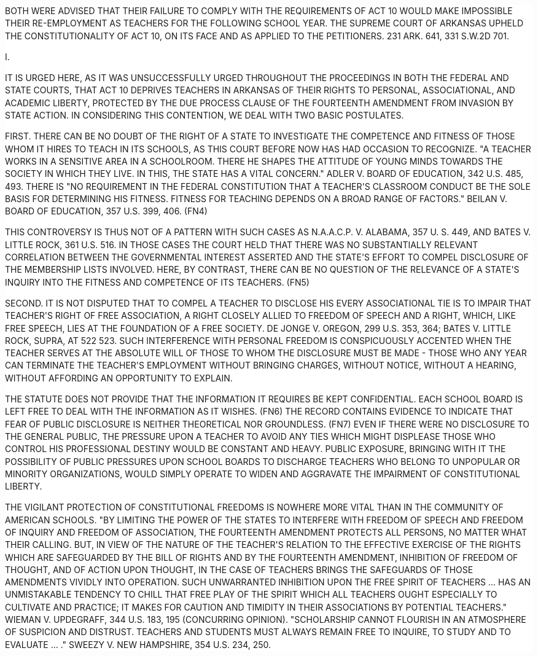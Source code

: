 BOTH WERE ADVISED THAT THEIR FAILURE TO COMPLY WITH THE REQUIREMENTS OF ACT 10 WOULD MAKE IMPOSSIBLE THEIR RE-EMPLOYMENT AS TEACHERS FOR THE FOLLOWING SCHOOL YEAR.  THE SUPREME COURT OF ARKANSAS UPHELD THE CONSTITUTIONALITY OF ACT 10, ON ITS FACE AND AS APPLIED TO THE PETITIONERS.  231 ARK. 641, 331 S.W.2D 701.

I.

IT IS URGED HERE, AS IT WAS UNSUCCESSFULLY URGED THROUGHOUT THE PROCEEDINGS IN BOTH THE FEDERAL AND STATE COURTS, THAT ACT 10 DEPRIVES TEACHERS IN ARKANSAS OF THEIR RIGHTS TO PERSONAL, ASSOCIATIONAL, AND ACADEMIC LIBERTY, PROTECTED BY THE DUE PROCESS CLAUSE OF THE FOURTEENTH AMENDMENT FROM INVASION BY STATE ACTION.  IN CONSIDERING THIS CONTENTION, WE DEAL WITH TWO BASIC POSTULATES.

FIRST.  THERE CAN BE NO DOUBT OF THE RIGHT OF A STATE TO INVESTIGATE THE COMPETENCE AND FITNESS OF THOSE WHOM IT HIRES TO TEACH IN ITS SCHOOLS, AS THIS COURT BEFORE NOW HAS HAD OCCASION TO RECOGNIZE.   "A TEACHER WORKS IN A SENSITIVE AREA IN A SCHOOLROOM.  THERE HE SHAPES THE ATTITUDE OF YOUNG MINDS TOWARDS THE SOCIETY IN WHICH THEY LIVE.  IN THIS, THE STATE HAS A VITAL CONCERN."  ADLER V. BOARD OF EDUCATION, 342 U.S. 485, 493.  THERE IS "NO REQUIREMENT IN THE FEDERAL CONSTITUTION THAT A TEACHER'S CLASSROOM CONDUCT BE THE SOLE BASIS FOR DETERMINING HIS FITNESS.  FITNESS FOR TEACHING DEPENDS ON A BROAD RANGE OF FACTORS."  BEILAN V. BOARD OF EDUCATION, 357 U.S. 399, 406.  (FN4)

THIS CONTROVERSY IS THUS NOT OF A PATTERN WITH SUCH CASES AS N.A.A.C.P. V. ALABAMA, 357 U. S. 449, AND BATES V. LITTLE ROCK, 361 U.S. 516.  IN THOSE CASES THE COURT HELD THAT THERE WAS NO SUBSTANTIALLY RELEVANT CORRELATION BETWEEN THE GOVERNMENTAL INTEREST ASSERTED AND THE STATE'S EFFORT TO COMPEL DISCLOSURE OF THE MEMBERSHIP LISTS INVOLVED.  HERE, BY CONTRAST, THERE CAN BE NO QUESTION OF THE RELEVANCE OF A STATE'S INQUIRY INTO THE FITNESS AND COMPETENCE OF ITS TEACHERS.  (FN5)

SECOND.  IT IS NOT DISPUTED THAT TO COMPEL A TEACHER TO DISCLOSE HIS EVERY ASSOCIATIONAL TIE IS TO IMPAIR THAT TEACHER'S RIGHT OF FREE ASSOCIATION, A RIGHT CLOSELY ALLIED TO FREEDOM OF SPEECH AND A RIGHT, WHICH, LIKE FREE SPEECH, LIES AT THE FOUNDATION OF A FREE SOCIETY.  DE JONGE V. OREGON, 299 U.S. 353, 364; BATES V. LITTLE ROCK, SUPRA, AT 522 523.  SUCH INTERFERENCE WITH PERSONAL FREEDOM IS CONSPICUOUSLY ACCENTED WHEN THE TEACHER SERVES AT THE ABSOLUTE WILL OF THOSE TO WHOM THE DISCLOSURE MUST BE MADE - THOSE WHO ANY YEAR CAN TERMINATE THE TEACHER'S EMPLOYMENT WITHOUT BRINGING CHARGES, WITHOUT NOTICE, WITHOUT A HEARING, WITHOUT AFFORDING AN OPPORTUNITY TO EXPLAIN.

THE STATUTE DOES NOT PROVIDE THAT THE INFORMATION IT REQUIRES BE KEPT CONFIDENTIAL.  EACH SCHOOL BOARD IS LEFT FREE TO DEAL WITH THE INFORMATION AS IT WISHES.  (FN6)  THE RECORD CONTAINS EVIDENCE TO INDICATE THAT FEAR OF PUBLIC DISCLOSURE IS NEITHER THEORETICAL NOR GROUNDLESS.  (FN7)  EVEN IF THERE WERE NO DISCLOSURE TO THE GENERAL PUBLIC, THE PRESSURE UPON A TEACHER TO AVOID ANY TIES WHICH MIGHT DISPLEASE THOSE WHO CONTROL HIS PROFESSIONAL DESTINY WOULD BE CONSTANT AND HEAVY.  PUBLIC EXPOSURE, BRINGING WITH IT THE POSSIBILITY OF PUBLIC PRESSURES UPON SCHOOL BOARDS TO DISCHARGE TEACHERS WHO BELONG TO UNPOPULAR OR MINORITY ORGANIZATIONS, WOULD SIMPLY OPERATE TO WIDEN AND AGGRAVATE THE IMPAIRMENT OF CONSTITUTIONAL LIBERTY.

THE VIGILANT PROTECTION OF CONSTITUTIONAL FREEDOMS IS NOWHERE MORE VITAL THAN IN THE COMMUNITY OF AMERICAN SCHOOLS.  "BY LIMITING THE POWER OF THE STATES TO INTERFERE WITH FREEDOM OF SPEECH AND FREEDOM OF INQUIRY AND FREEDOM OF ASSOCIATION, THE FOURTEENTH AMENDMENT PROTECTS ALL PERSONS, NO MATTER WHAT THEIR CALLING.  BUT, IN VIEW OF THE NATURE OF THE TEACHER'S RELATION TO THE EFFECTIVE EXERCISE OF THE RIGHTS WHICH ARE SAFEGUARDED BY THE BILL OF RIGHTS AND BY THE FOURTEENTH AMENDMENT, INHIBITION OF FREEDOM OF THOUGHT, AND OF ACTION UPON THOUGHT, IN THE CASE OF TEACHERS BRINGS THE SAFEGUARDS OF THOSE AMENDMENTS VIVIDLY INTO OPERATION.  SUCH UNWARRANTED INHIBITION UPON THE FREE SPIRIT OF TEACHERS  ...  HAS AN UNMISTAKABLE TENDENCY TO CHILL THAT FREE PLAY OF THE SPIRIT WHICH ALL TEACHERS OUGHT ESPECIALLY TO CULTIVATE AND PRACTICE; IT MAKES FOR CAUTION AND TIMIDITY IN THEIR ASSOCIATIONS BY POTENTIAL TEACHERS."  WIEMAN V. UPDEGRAFF, 344 U.S. 183, 195 (CONCURRING OPINION).  "SCHOLARSHIP CANNOT FLOURISH IN AN ATMOSPHERE OF SUSPICION AND DISTRUST.  TEACHERS AND STUDENTS MUST ALWAYS REMAIN FREE TO INQUIRE, TO STUDY AND TO EVALUATE  ...  ."  SWEEZY V. NEW HAMPSHIRE, 354 U.S. 234, 250.
